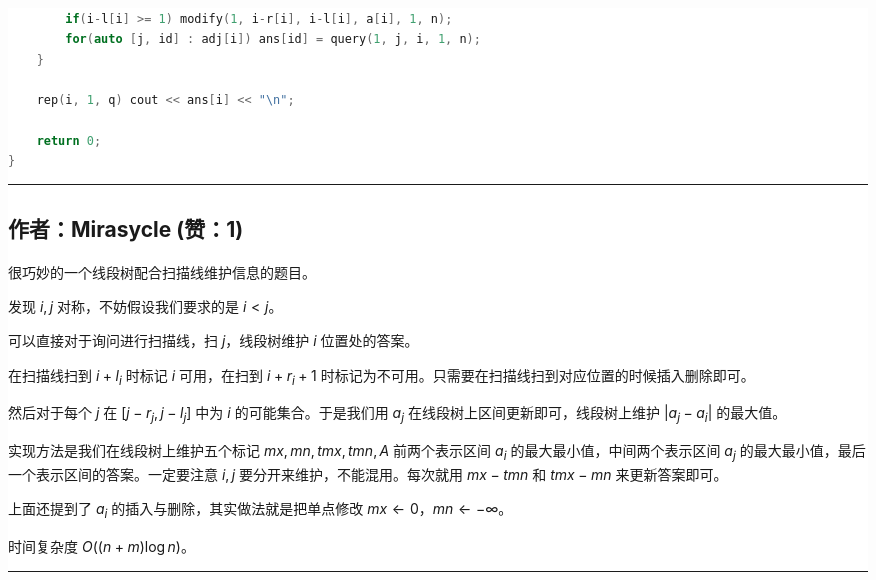 ```cpp
		if(i-l[i] >= 1) modify(1, i-r[i], i-l[i], a[i], 1, n);
		for(auto [j, id] : adj[i]) ans[id] = query(1, j, i, 1, n);
	}

	rep(i, 1, q) cout << ans[i] << "\n";
	
	return 0;
}

```

---

## 作者：Mirasycle (赞：1)

很巧妙的一个线段树配合扫描线维护信息的题目。

发现 $i,j$ 对称，不妨假设我们要求的是 $i<j$。

可以直接对于询问进行扫描线，扫 $j$，线段树维护 $i$ 位置处的答案。

在扫描线扫到 $i+l_i$ 时标记 $i$ 可用，在扫到 $i+r_i+1$ 时标记为不可用。只需要在扫描线扫到对应位置的时候插入删除即可。

然后对于每个 $j$ 在 $[j-r_j,j-l_j]$ 中为 $i$ 的可能集合。于是我们用 $a_j$ 在线段树上区间更新即可，线段树上维护 $\lvert a_j-a_i\rvert$ 的最大值。

实现方法是我们在线段树上维护五个标记 $mx,mn,tmx,tmn,A$ 前两个表示区间 $a_i$ 的最大最小值，中间两个表示区间 $a_j$ 的最大最小值，最后一个表示区间的答案。一定要注意 $i,j$ 要分开来维护，不能混用。每次就用 $mx-tmn$ 和 $tmx-mn$ 来更新答案即可。

上面还提到了 $a_i$ 的插入与删除，其实做法就是把单点修改 $mx\gets 0$，$mn\gets -\infty$。

时间复杂度 $O((n+m)\log n)$。

---

